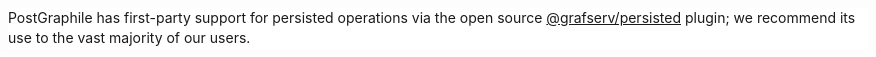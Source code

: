 PostGraphile has first-party support for persisted operations via the open
source [@grafserv/persisted](https://npmjs.com/package/@grafserv/persisted)
plugin; we recommend its use to the vast majority of our users.


